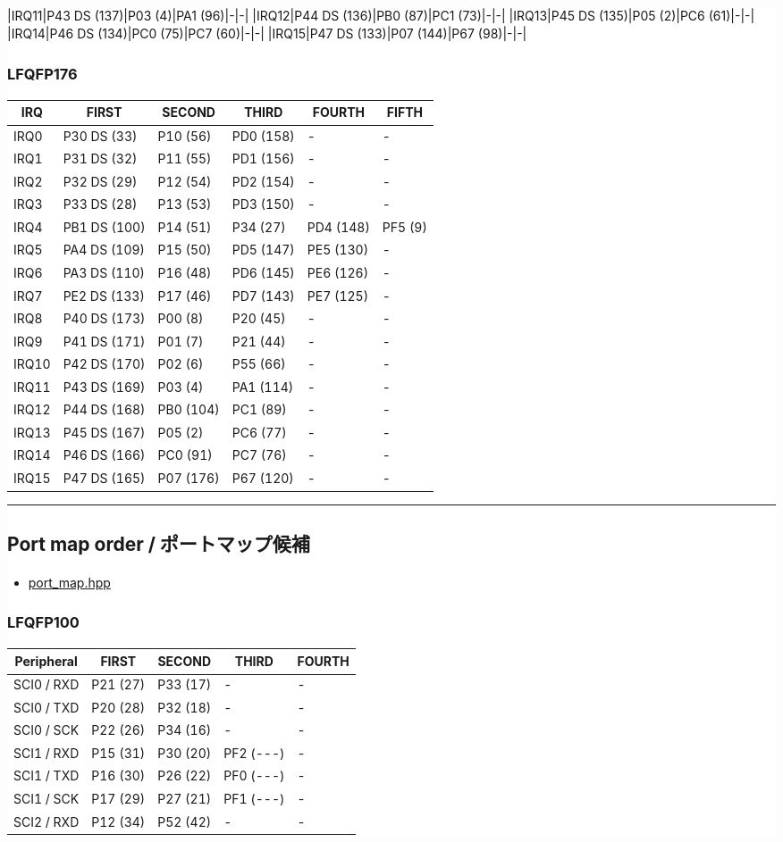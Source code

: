 |IRQ11|P43 DS (137)|P03 (4)|PA1 (96)|-|-|
|IRQ12|P44 DS (136)|PB0 (87)|PC1 (73)|-|-|
|IRQ13|P45 DS (135)|P05 (2)|PC6 (61)|-|-|
|IRQ14|P46 DS (134)|PC0 (75)|PC7 (60)|-|-|
|IRQ15|P47 DS (133)|P07 (144)|P67 (98)|-|-|

### LFQFP176

|IRQ|FIRST|SECOND|THIRD|FOURTH|FIFTH|
|---|---|---|---|---|---|
|IRQ0|P30 DS (33)|P10 (56)|PD0 (158)|-|-|
|IRQ1|P31 DS (32)|P11 (55)|PD1 (156)|-|-|
|IRQ2|P32 DS (29)|P12 (54)|PD2 (154)|-|-|
|IRQ3|P33 DS (28)|P13 (53)|PD3 (150)|-|-|
|IRQ4|PB1 DS (100)|P14 (51)|P34 (27)|PD4 (148)|PF5 (9)|
|IRQ5|PA4 DS (109)|P15 (50)|PD5 (147)|PE5 (130)|-|
|IRQ6|PA3 DS (110)|P16 (48)|PD6 (145)|PE6 (126)|-|
|IRQ7|PE2 DS (133)|P17 (46)|PD7 (143)|PE7 (125)|-|
|IRQ8|P40 DS (173)|P00 (8)|P20 (45)|-|-|
|IRQ9|P41 DS (171)|P01 (7)|P21 (44)|-|-|
|IRQ10|P42 DS (170)|P02 (6)|P55 (66)|-|-|
|IRQ11|P43 DS (169)|P03 (4)|PA1 (114)|-|-|
|IRQ12|P44 DS (168)|PB0 (104)|PC1 (89)|-|-|
|IRQ13|P45 DS (167)|P05 (2)|PC6 (77)|-|-|
|IRQ14|P46 DS (166)|PC0 (91)|PC7 (76)|-|-|
|IRQ15|P47 DS (165)|P07 (176)|P67 (120)|-|-|

---

## Port map order / ポートマップ候補

- [port_map.hpp](../RX64M/port_map.hpp?ts=4)

### LFQFP100

|Peripheral|FIRST|SECOND|THIRD|FOURTH|
|---|---|---|---|---|
|SCI0 / RXD|P21 (27)|P33 (17)|-|-|
|SCI0 / TXD|P20 (28)|P32 (18)|-|-|
|SCI0 / SCK|P22 (26)|P34 (16)|-|-|
|SCI1 / RXD|P15 (31)|P30 (20)|PF2 (---)|-|
|SCI1 / TXD|P16 (30)|P26 (22)|PF0 (---)|-|
|SCI1 / SCK|P17 (29)|P27 (21)|PF1 (---)|-|
|SCI2 / RXD|P12 (34)|P52 (42)|-|-|